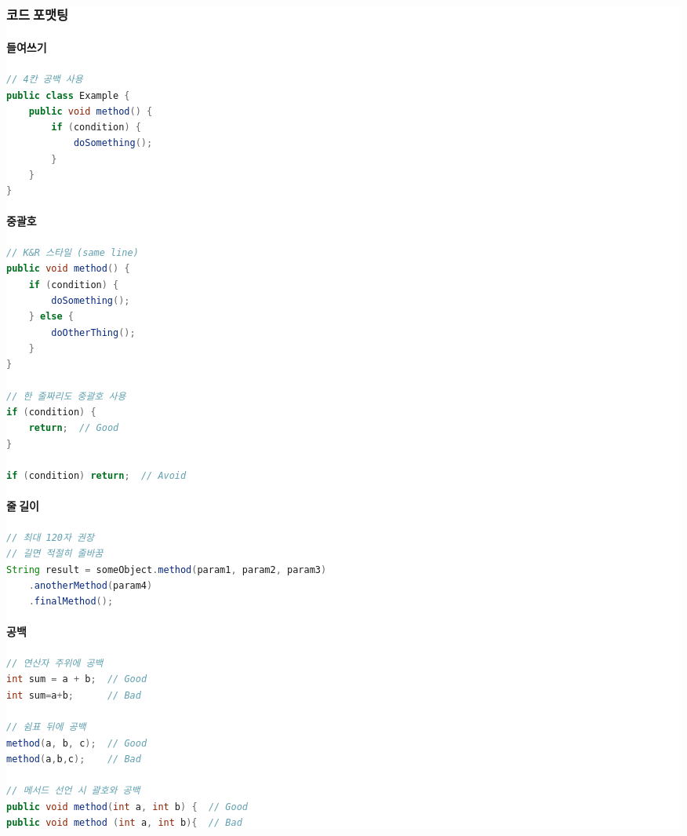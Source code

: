 ### 코드 포맷팅

#### 들여쓰기

```java
// 4칸 공백 사용
public class Example {
    public void method() {
        if (condition) {
            doSomething();
        }
    }
}
```

#### 중괄호

```java
// K&R 스타일 (same line)
public void method() {
    if (condition) {
        doSomething();
    } else {
        doOtherThing();
    }
}

// 한 줄짜리도 중괄호 사용
if (condition) {
    return;  // Good
}

if (condition) return;  // Avoid
```

#### 줄 길이

```java
// 최대 120자 권장
// 길면 적절히 줄바꿈
String result = someObject.method(param1, param2, param3)
    .anotherMethod(param4)
    .finalMethod();
```

#### 공백

```java
// 연산자 주위에 공백
int sum = a + b;  // Good
int sum=a+b;      // Bad

// 쉼표 뒤에 공백
method(a, b, c);  // Good
method(a,b,c);    // Bad

// 메서드 선언 시 괄호와 공백
public void method(int a, int b) {  // Good
public void method (int a, int b){  // Bad
```
